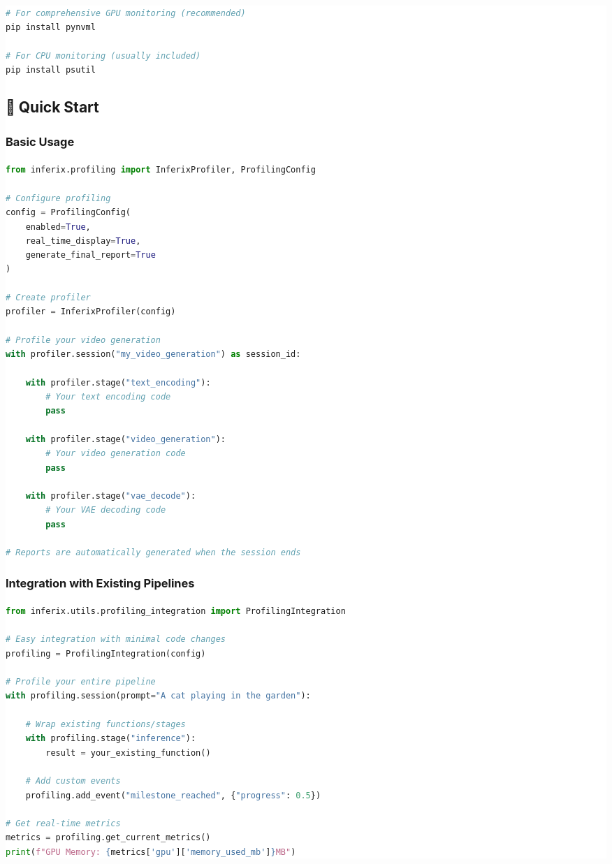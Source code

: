 ```bash
# For comprehensive GPU monitoring (recommended)
pip install pynvml

# For CPU monitoring (usually included)
pip install psutil
```

## 🎯 Quick Start

### Basic Usage

```python
from inferix.profiling import InferixProfiler, ProfilingConfig

# Configure profiling
config = ProfilingConfig(
    enabled=True,
    real_time_display=True,
    generate_final_report=True
)

# Create profiler
profiler = InferixProfiler(config)

# Profile your video generation
with profiler.session("my_video_generation") as session_id:
    
    with profiler.stage("text_encoding"):
        # Your text encoding code
        pass
    
    with profiler.stage("video_generation"):
        # Your video generation code
        pass
    
    with profiler.stage("vae_decode"):
        # Your VAE decoding code
        pass

# Reports are automatically generated when the session ends
```

### Integration with Existing Pipelines

```python
from inferix.utils.profiling_integration import ProfilingIntegration

# Easy integration with minimal code changes
profiling = ProfilingIntegration(config)

# Profile your entire pipeline
with profiling.session(prompt="A cat playing in the garden"):
    
    # Wrap existing functions/stages
    with profiling.stage("inference"):
        result = your_existing_function()
    
    # Add custom events
    profiling.add_event("milestone_reached", {"progress": 0.5})

# Get real-time metrics
metrics = profiling.get_current_metrics()
print(f"GPU Memory: {metrics['gpu']['memory_used_mb']}MB")
```